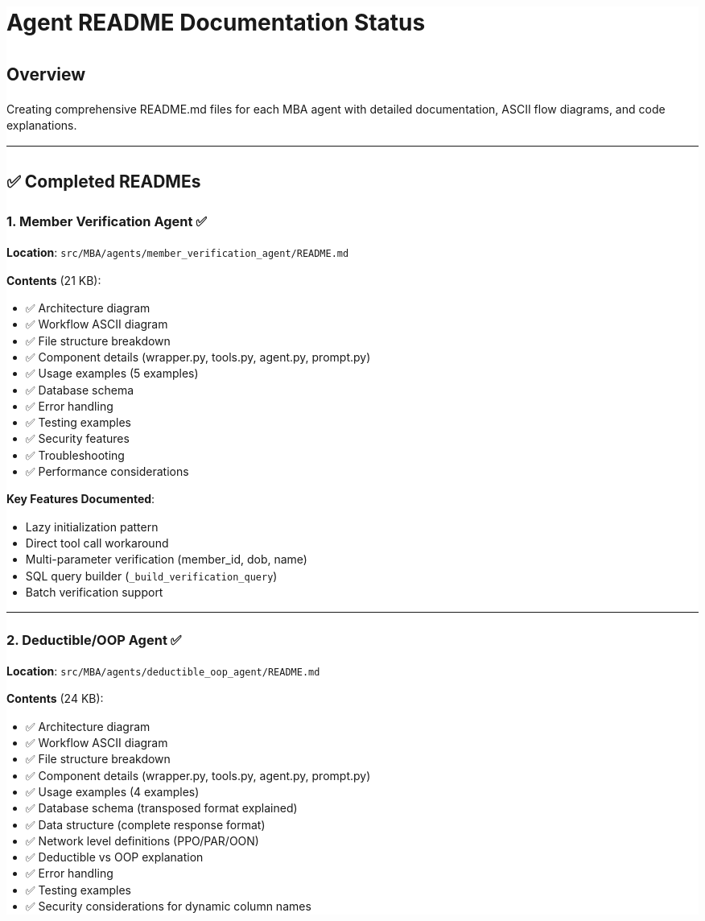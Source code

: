 # Agent README Documentation Status

## Overview

Creating comprehensive README.md files for each MBA agent with detailed documentation, ASCII flow diagrams, and code explanations.

---

## ✅ Completed READMEs

### 1. Member Verification Agent ✅
**Location**: `src/MBA/agents/member_verification_agent/README.md`

**Contents** (21 KB):
- ✅ Architecture diagram
- ✅ Workflow ASCII diagram
- ✅ File structure breakdown
- ✅ Component details (wrapper.py, tools.py, agent.py, prompt.py)
- ✅ Usage examples (5 examples)
- ✅ Database schema
- ✅ Error handling
- ✅ Testing examples
- ✅ Security features
- ✅ Troubleshooting
- ✅ Performance considerations

**Key Features Documented**:
- Lazy initialization pattern
- Direct tool call workaround
- Multi-parameter verification (member_id, dob, name)
- SQL query builder (`_build_verification_query`)
- Batch verification support

---

### 2. Deductible/OOP Agent ✅
**Location**: `src/MBA/agents/deductible_oop_agent/README.md`

**Contents** (24 KB):
- ✅ Architecture diagram
- ✅ Workflow ASCII diagram
- ✅ File structure breakdown
- ✅ Component details (wrapper.py, tools.py, agent.py, prompt.py)
- ✅ Usage examples (4 examples)
- ✅ Database schema (transposed format explained)
- ✅ Data structure (complete response format)
- ✅ Network level definitions (PPO/PAR/OON)
- ✅ Deductible vs OOP explanation
- ✅ Error handling
- ✅ Testing examples
- ✅ Security considerations for dynamic column names
